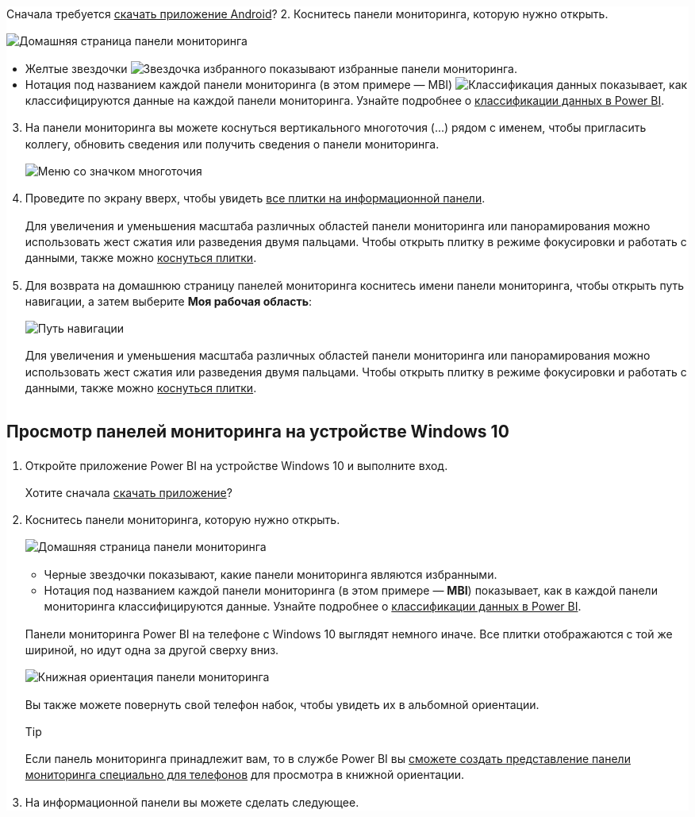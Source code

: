    Сначала требуется [скачать приложение Android](http://go.microsoft.com/fwlink/?LinkID=544867)?
2. Коснитесь панели мониторинга, которую нужно открыть.   
   
   ![Домашняя страница панели мониторинга](./media/mobile-apps-view-dashboard/power-bi-android-tablet-dashboard-home.png)
   
   * Желтые звездочки ![Звездочка избранного](././././media/mobile-apps-view-dashboard/power-bi-mobile-yes-favorite-icon.png) показывают избранные панели мониторинга. 
   * Нотация под названием каждой панели мониторинга (в этом примере — MBI) ![Классификация данных](././media/mobile-apps-view-dashboard/power-bi-android-dashboard-medium-classification.png) показывает, как классифицируются данные на каждой панели мониторинга. Узнайте подробнее о [классификации данных в Power BI](../../service-data-classification.md).
3. На панели мониторинга вы можете коснуться вертикального многоточия (...) рядом с именем, чтобы пригласить коллегу, обновить сведения или получить сведения о панели мониторинга.
   
   ![Меню со значком многоточия](././media/mobile-apps-view-dashboard/pbi_andr_dashellipsis.png)
4. Проведите по экрану вверх, чтобы увидеть [все плитки на информационной панели](mobile-tiles-in-the-mobile-apps.md). 
   
   Для увеличения и уменьшения масштаба различных областей панели мониторинга или панорамирования можно использовать жест сжатия или разведения двумя пальцами. Чтобы открыть плитку в режиме фокусировки и работать с данными, также можно [коснуться плитки](mobile-tiles-in-the-mobile-apps.md).
5. Для возврата на домашнюю страницу панелей мониторинга коснитесь имени панели мониторинга, чтобы открыть путь навигации, а затем выберите **Моя рабочая область**:
   
    ![Путь навигации](./media/mobile-apps-view-dashboard/power-bi-android-tablet-breadcrumb.png)

    Для увеличения и уменьшения масштаба различных областей панели мониторинга или панорамирования можно использовать жест сжатия или разведения двумя пальцами. Чтобы открыть плитку в режиме фокусировки и работать с данными, также можно [коснуться плитки](mobile-tiles-in-the-mobile-apps.md).

## <a name="view-dashboards-on-your-windows-10-device"></a>Просмотр панелей мониторинга на устройстве Windows 10
1. Откройте приложение Power BI на устройстве Windows 10 и выполните вход.
   
   Хотите сначала [скачать приложение](http://go.microsoft.com/fwlink/?LinkID=526478)?
2. Коснитесь панели мониторинга, которую нужно открыть.   
   
   ![Домашняя страница панели мониторинга](./media/mobile-apps-view-dashboard/power-bi-windows-10-device-dashboard-home.png)
   
   * Черные звездочки показывают, какие панели мониторинга являются избранными. 
   * Нотация под названием каждой панели мониторинга (в этом примере — **MBI**) показывает, как в каждой панели мониторинга классифицируются данные. Узнайте подробнее о [классификации данных в Power BI](../../service-data-classification.md).
   
   Панели мониторинга Power BI на телефоне с Windows 10 выглядят немного иначе. Все плитки отображаются с той же шириной, но идут одна за другой сверху вниз.
   
   ![Книжная ориентация панели мониторинга](./media/mobile-apps-view-dashboard/power-bi-windows-10-dashboard-0928.png)
   
    Вы также можете повернуть свой телефон набок, чтобы увидеть их в альбомной ориентации.
   
   > [!TIP]
   > Если панель мониторинга принадлежит вам, то в службе Power BI вы [сможете создать представление панели мониторинга специально для телефонов](../../service-create-dashboard-mobile-phone-view.md) для просмотра в книжной ориентации. 
   > 
   > 
3. На информационной панели вы можете сделать следующее.
   